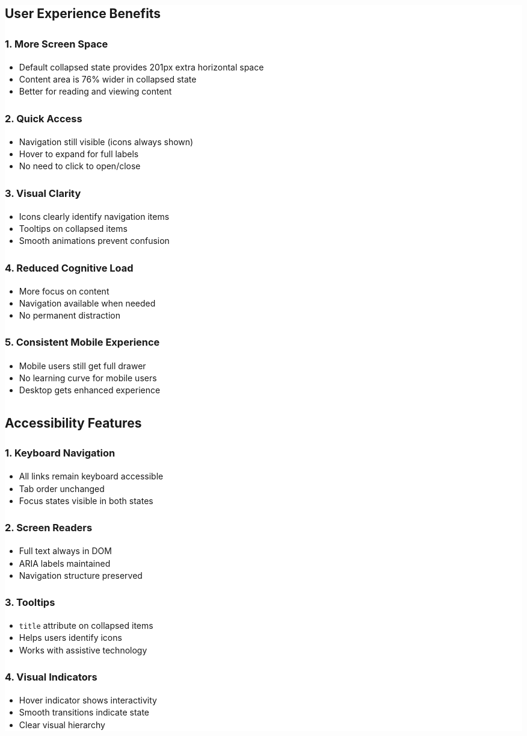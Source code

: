 ## User Experience Benefits

### 1. **More Screen Space**
   - Default collapsed state provides 201px extra horizontal space
   - Content area is 76% wider in collapsed state
   - Better for reading and viewing content

### 2. **Quick Access**
   - Navigation still visible (icons always shown)
   - Hover to expand for full labels
   - No need to click to open/close

### 3. **Visual Clarity**
   - Icons clearly identify navigation items
   - Tooltips on collapsed items
   - Smooth animations prevent confusion

### 4. **Reduced Cognitive Load**
   - More focus on content
   - Navigation available when needed
   - No permanent distraction

### 5. **Consistent Mobile Experience**
   - Mobile users still get full drawer
   - No learning curve for mobile users
   - Desktop gets enhanced experience

## Accessibility Features

### 1. **Keyboard Navigation**
   - All links remain keyboard accessible
   - Tab order unchanged
   - Focus states visible in both states

### 2. **Screen Readers**
   - Full text always in DOM
   - ARIA labels maintained
   - Navigation structure preserved

### 3. **Tooltips**
   - `title` attribute on collapsed items
   - Helps users identify icons
   - Works with assistive technology

### 4. **Visual Indicators**
   - Hover indicator shows interactivity
   - Smooth transitions indicate state
   - Clear visual hierarchy
